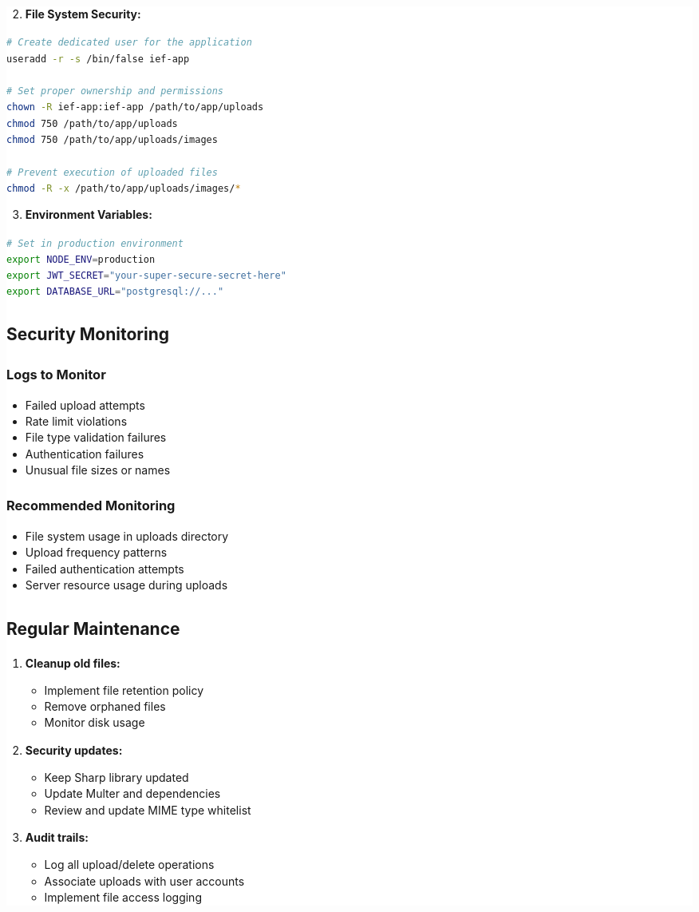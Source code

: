 2. **File System Security:**
```bash
# Create dedicated user for the application
useradd -r -s /bin/false ief-app

# Set proper ownership and permissions
chown -R ief-app:ief-app /path/to/app/uploads
chmod 750 /path/to/app/uploads
chmod 750 /path/to/app/uploads/images

# Prevent execution of uploaded files
chmod -R -x /path/to/app/uploads/images/*
```

3. **Environment Variables:**
```bash
# Set in production environment
export NODE_ENV=production
export JWT_SECRET="your-super-secure-secret-here"
export DATABASE_URL="postgresql://..."
```

## Security Monitoring

### Logs to Monitor
- Failed upload attempts
- Rate limit violations
- File type validation failures
- Authentication failures
- Unusual file sizes or names

### Recommended Monitoring
- File system usage in uploads directory
- Upload frequency patterns
- Failed authentication attempts
- Server resource usage during uploads

## Regular Maintenance

1. **Cleanup old files:**
   - Implement file retention policy
   - Remove orphaned files
   - Monitor disk usage

2. **Security updates:**
   - Keep Sharp library updated
   - Update Multer and dependencies
   - Review and update MIME type whitelist

3. **Audit trails:**
   - Log all upload/delete operations
   - Associate uploads with user accounts
   - Implement file access logging
